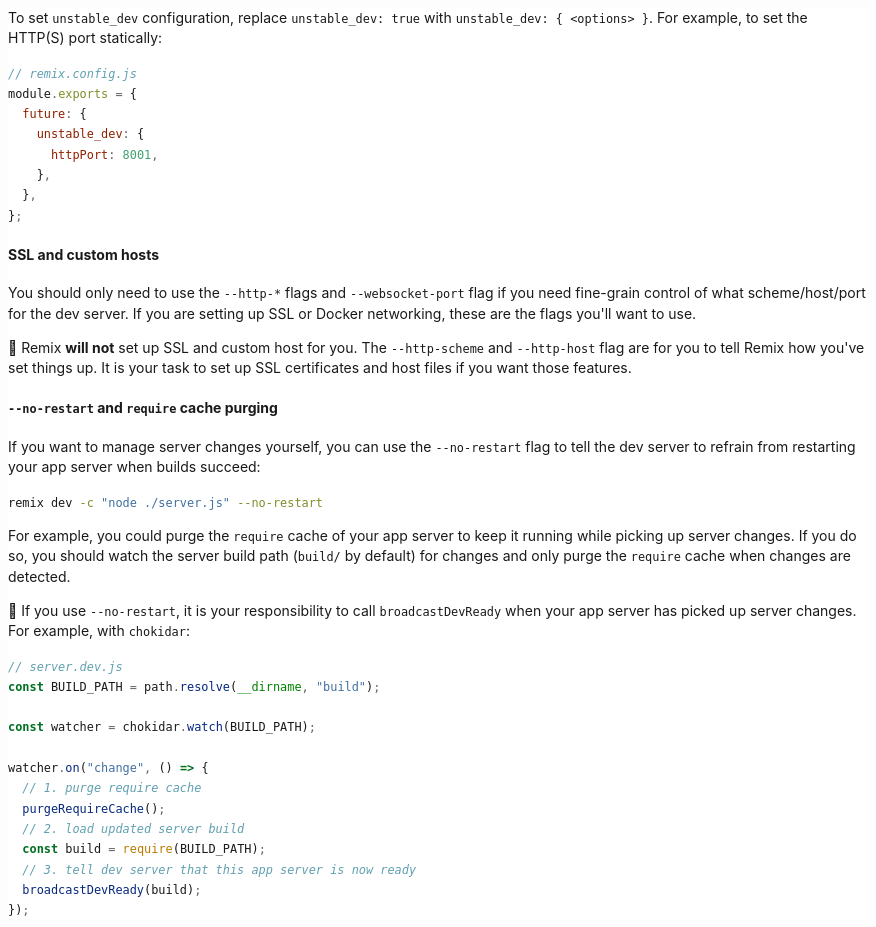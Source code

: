   To set `unstable_dev` configuration, replace `unstable_dev: true` with `unstable_dev: { <options> }`.
  For example, to set the HTTP(S) port statically:

  ```js
  // remix.config.js
  module.exports = {
    future: {
      unstable_dev: {
        httpPort: 8001,
      },
    },
  };
  ```

  #### SSL and custom hosts

  You should only need to use the `--http-*` flags and `--websocket-port` flag if you need fine-grain control of what scheme/host/port for the dev server.
  If you are setting up SSL or Docker networking, these are the flags you'll want to use.

  🚨 Remix **will not** set up SSL and custom host for you.
  The `--http-scheme` and `--http-host` flag are for you to tell Remix how you've set things up.
  It is your task to set up SSL certificates and host files if you want those features.

  #### `--no-restart` and `require` cache purging

  If you want to manage server changes yourself, you can use the `--no-restart` flag to tell the dev server to refrain from restarting your app server when builds succeed:

  ```sh
  remix dev -c "node ./server.js" --no-restart
  ```

  For example, you could purge the `require` cache of your app server to keep it running while picking up server changes.
  If you do so, you should watch the server build path (`build/` by default) for changes and only purge the `require` cache when changes are detected.

  🚨 If you use `--no-restart`, it is your responsibility to call `broadcastDevReady` when your app server has picked up server changes.
  For example, with `chokidar`:

  ```js
  // server.dev.js
  const BUILD_PATH = path.resolve(__dirname, "build");

  const watcher = chokidar.watch(BUILD_PATH);

  watcher.on("change", () => {
    // 1. purge require cache
    purgeRequireCache();
    // 2. load updated server build
    const build = require(BUILD_PATH);
    // 3. tell dev server that this app server is now ready
    broadcastDevReady(build);
  });
  ```
